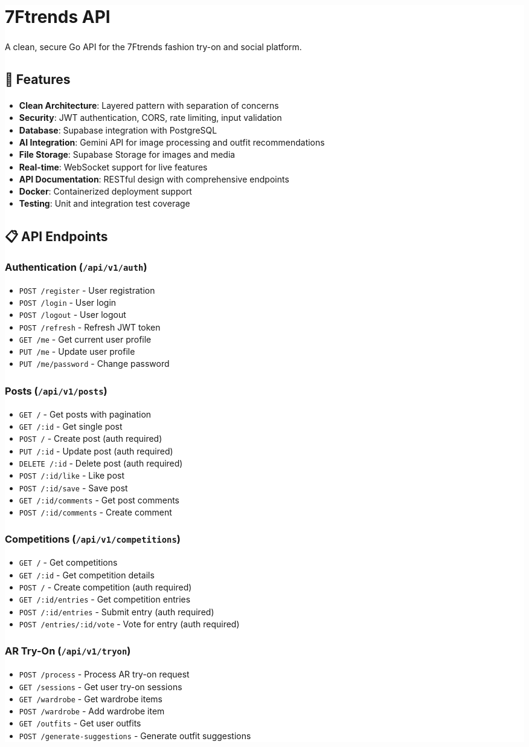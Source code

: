 # 7Ftrends API

A clean, secure Go API for the 7Ftrends fashion try-on and social platform.

## 🚀 Features

- **Clean Architecture**: Layered pattern with separation of concerns
- **Security**: JWT authentication, CORS, rate limiting, input validation
- **Database**: Supabase integration with PostgreSQL
- **AI Integration**: Gemini API for image processing and outfit recommendations
- **File Storage**: Supabase Storage for images and media
- **Real-time**: WebSocket support for live features
- **API Documentation**: RESTful design with comprehensive endpoints
- **Docker**: Containerized deployment support
- **Testing**: Unit and integration test coverage

## 📋 API Endpoints

### Authentication (`/api/v1/auth`)
- `POST /register` - User registration
- `POST /login` - User login
- `POST /logout` - User logout
- `POST /refresh` - Refresh JWT token
- `GET /me` - Get current user profile
- `PUT /me` - Update user profile
- `PUT /me/password` - Change password

### Posts (`/api/v1/posts`)
- `GET /` - Get posts with pagination
- `GET /:id` - Get single post
- `POST /` - Create post (auth required)
- `PUT /:id` - Update post (auth required)
- `DELETE /:id` - Delete post (auth required)
- `POST /:id/like` - Like post
- `POST /:id/save` - Save post
- `GET /:id/comments` - Get post comments
- `POST /:id/comments` - Create comment

### Competitions (`/api/v1/competitions`)
- `GET /` - Get competitions
- `GET /:id` - Get competition details
- `POST /` - Create competition (auth required)
- `GET /:id/entries` - Get competition entries
- `POST /:id/entries` - Submit entry (auth required)
- `POST /entries/:id/vote` - Vote for entry (auth required)

### AR Try-On (`/api/v1/tryon`)
- `POST /process` - Process AR try-on request
- `GET /sessions` - Get user try-on sessions
- `GET /wardrobe` - Get wardrobe items
- `POST /wardrobe` - Add wardrobe item
- `GET /outfits` - Get user outfits
- `POST /generate-suggestions` - Generate outfit suggestions
